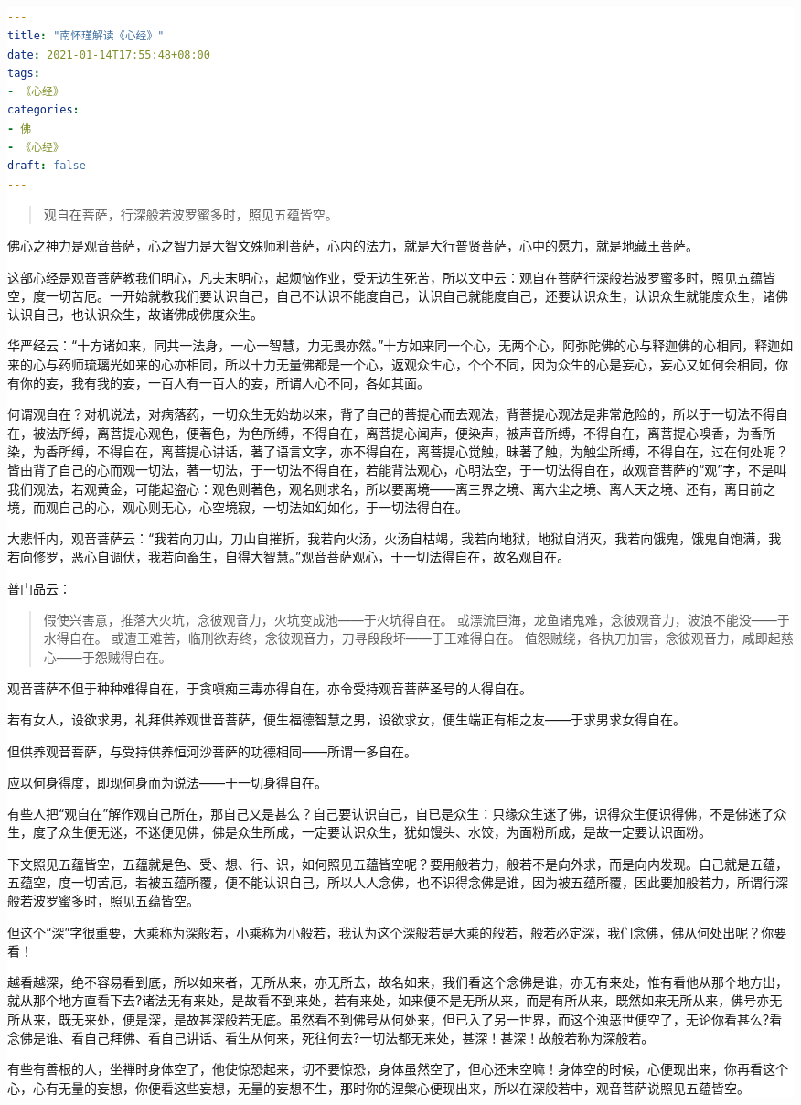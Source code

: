```yaml
---
title: "南怀瑾解读《心经》"
date: 2021-01-14T17:55:48+08:00
tags: 
- 《心经》
categories: 
- 佛
- 《心经》
draft: false
---
```


> 观自在菩萨，行深般若波罗蜜多时，照见五蕴皆空。

佛心之神力是观音菩萨，心之智力是大智文殊师利菩萨，心内的法力，就是大行普贤菩萨，心中的愿力，就是地藏王菩萨。

这部心经是观音菩萨教我们明心，凡夫末明心，起烦恼作业，受无边生死苦，所以文中云：观自在菩萨行深般若波罗蜜多时，照见五蕴皆空，度一切苦厄。一开始就教我们要认识自己，自己不认识不能度自己，认识自己就能度自己，还要认识众生，认识众生就能度众生，诸佛认识自己，也认识众生，故诸佛成佛度众生。

华严经云：“十方诸如来，同共一法身，一心一智慧，力无畏亦然。”十方如来同一个心，无两个心，阿弥陀佛的心与释迦佛的心相同，释迦如来的心与药师琉璃光如来的心亦相同，所以十力无量佛都是一个心，返观众生心，个个不同，因为众生的心是妄心，妄心又如何会相同，你有你的妄，我有我的妄，一百人有一百人的妄，所谓人心不同，各如其面。

何谓观自在？对机说法，对病落药，一切众生无始劫以来，背了自己的菩提心而去观法，背菩提心观法是非常危险的，所以于一切法不得自在，被法所缚，离菩提心观色，便著色，为色所缚，不得自在，离菩提心闻声，便染声，被声音所缚，不得自在，离菩提心嗅香，为香所染，为香所缚，不得自在，离菩提心讲话，著了语言文字，亦不得自在，离菩提心觉触，昧著了触，为触尘所缚，不得自在，过在何处呢？皆由背了自己的心而观一切法，著一切法，于一切法不得自在，若能背法观心，心明法空，于一切法得自在，故观音菩萨的“观”字，不是叫我们观法，若观黄金，可能起盗心：观色则著色，观名则求名，所以要离境——离三界之境、离六尘之境、离人天之境、还有，离目前之境，而观自己的心，观心则无心，心空境寂，一切法如幻如化，于一切法得自在。

大悲忏内，观音菩萨云：“我若向刀山，刀山自摧折，我若向火汤，火汤自枯竭，我若向地狱，地狱自消灭，我若向饿鬼，饿鬼自饱满，我若向修罗，恶心自调伏，我若向畜生，自得大智慧。”观音菩萨观心，于一切法得自在，故名观自在。

普门品云：

> 假使兴害意，推落大火坑，念彼观音力，火坑变成池——于火坑得自在。
> 或漂流巨海，龙鱼诸鬼难，念彼观音力，波浪不能没——于水得自在。
> 或遭王难苦，临刑欲寿终，念彼观音力，刀寻段段坏——于王难得自在。
> 值怨贼绕，各执刀加害，念彼观音力，咸即起慈心——于怨贼得自在。

观音菩萨不但于种种难得自在，于贪嗔痴三毒亦得自在，亦令受持观音菩萨圣号的人得自在。

若有女人，设欲求男，礼拜供养观世音菩萨，便生福德智慧之男，设欲求女，便生端正有相之友——于求男求女得自在。

但供养观音菩萨，与受持供养恒河沙菩萨的功德相同——所谓一多自在。

应以何身得度，即现何身而为说法——于一切身得自在。

有些人把“观自在”解作观自己所在，那自己又是甚么？自己要认识自己，自已是众生：只缘众生迷了佛，识得众生便识得佛，不是佛迷了众生，度了众生便无迷，不迷便见佛，佛是众生所成，一定要认识众生，犹如馒头、水饺，为面粉所成，是故一定要认识面粉。

下文照见五蕴皆空，五蕴就是色、受、想、行、识，如何照见五蕴皆空呢？要用般若力，般若不是向外求，而是向内发现。自己就是五蕴，五蕴空，度一切苦厄，若被五蕴所覆，便不能认识自己，所以人人念佛，也不识得念佛是谁，因为被五蕴所覆，因此要加般若力，所谓行深般若波罗蜜多时，照见五蕴皆空。

但这个“深”字很重要，大乘称为深般若，小乘称为小般若，我认为这个深般若是大乘的般若，般若必定深，我们念佛，佛从何处出呢？你要看！

越看越深，绝不容易看到底，所以如来者，无所从来，亦无所去，故名如来，我们看这个念佛是谁，亦无有来处，惟有看他从那个地方出，就从那个地方直看下去?诸法无有来处，是故看不到来处，若有来处，如来便不是无所从来，而是有所从来，既然如来无所从来，佛号亦无所从来，既无来处，便是深，是故甚深般若无底。虽然看不到佛号从何处来，但已入了另一世界，而这个浊恶世便空了，无论你看甚么?看念佛是谁、看自己拜佛、看自己讲话、看生从何来，死往何去?一切法都无来处，甚深！甚深！故般若称为深般若。

有些有善根的人，坐禅时身体空了，他使惊恐起来，切不要惊恐，身体虽然空了，但心还末空嘛！身体空的时候，心便现出来，你再看这个心，心有无量的妄想，你便看这些妄想，无量的妄想不生，那时你的涅槃心便现出来，所以在深般若中，观音菩萨说照见五蕴皆空。
